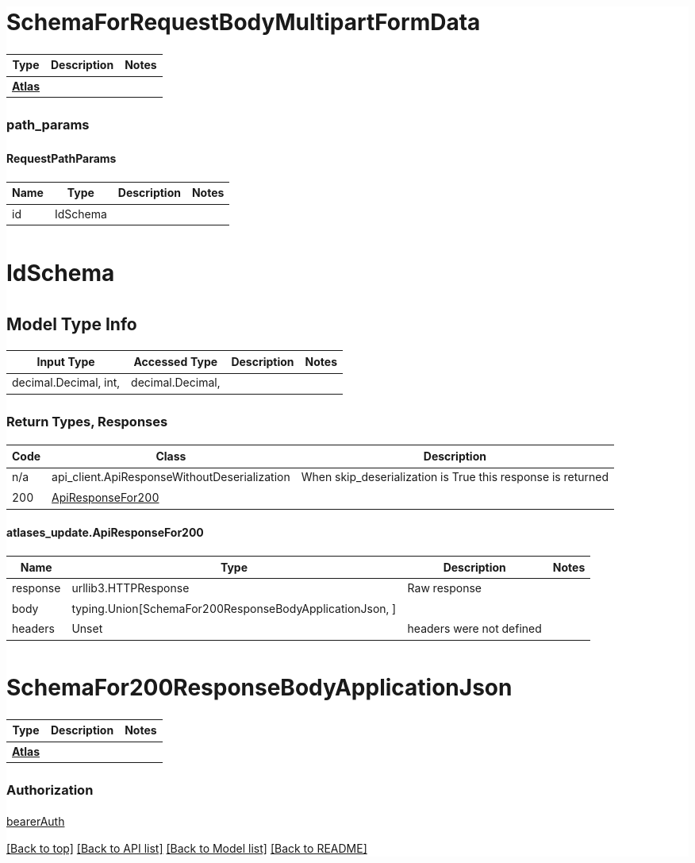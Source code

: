 
# SchemaForRequestBodyMultipartFormData
Type | Description  | Notes
------------- | ------------- | -------------
[**Atlas**](../../models/Atlas.md) |  | 


### path_params
#### RequestPathParams

Name | Type | Description  | Notes
------------- | ------------- | ------------- | -------------
id | IdSchema | | 

# IdSchema

## Model Type Info
Input Type | Accessed Type | Description | Notes
------------ | ------------- | ------------- | -------------
decimal.Decimal, int,  | decimal.Decimal,  |  | 

### Return Types, Responses

Code | Class | Description
------------- | ------------- | -------------
n/a | api_client.ApiResponseWithoutDeserialization | When skip_deserialization is True this response is returned
200 | [ApiResponseFor200](#atlases_update.ApiResponseFor200) | 

#### atlases_update.ApiResponseFor200
Name | Type | Description  | Notes
------------- | ------------- | ------------- | -------------
response | urllib3.HTTPResponse | Raw response |
body | typing.Union[SchemaFor200ResponseBodyApplicationJson, ] |  |
headers | Unset | headers were not defined |

# SchemaFor200ResponseBodyApplicationJson
Type | Description  | Notes
------------- | ------------- | -------------
[**Atlas**](../../models/Atlas.md) |  | 


### Authorization

[bearerAuth](../../../README.md#bearerAuth)

[[Back to top]](#__pageTop) [[Back to API list]](../../../README.md#documentation-for-api-endpoints) [[Back to Model list]](../../../README.md#documentation-for-models) [[Back to README]](../../../README.md)

